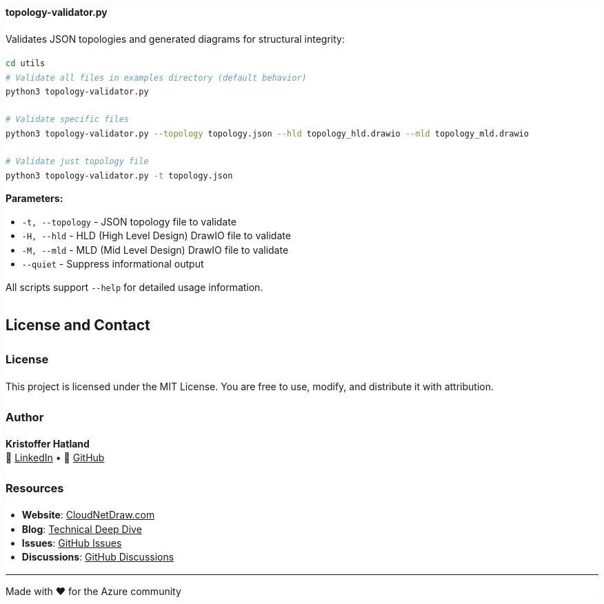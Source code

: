 #### topology-validator.py

Validates JSON topologies and generated diagrams for structural integrity:

```bash
cd utils
# Validate all files in examples directory (default behavior)
python3 topology-validator.py

# Validate specific files
python3 topology-validator.py --topology topology.json --hld topology_hld.drawio --mld topology_mld.drawio

# Validate just topology file
python3 topology-validator.py -t topology.json
```

**Parameters:**

- `-t, --topology` - JSON topology file to validate
- `-H, --hld` - HLD (High Level Design) DrawIO file to validate
- `-M, --mld` - MLD (Mid Level Design) DrawIO file to validate
- `--quiet` - Suppress informational output

All scripts support `--help` for detailed usage information.

## License and Contact

### License

This project is licensed under the MIT License.
You are free to use, modify, and distribute it with attribution.

### Author

**Kristoffer Hatland**  
🔗 [LinkedIn](https://www.linkedin.com/in/hatland) • 🐙 [GitHub](https://github.com/krhatland)

### Resources

- **Website**: [CloudNetDraw.com](https://www.cloudnetdraw.com/)
- **Blog**: [Technical Deep Dive](https://hatnes.no/posts/cloudnet-draw/)
- **Issues**: [GitHub Issues](https://github.com/krhatland/cloudnet-draw/issues)
- **Discussions**: [GitHub Discussions](https://github.com/krhatland/cloudnet-draw/discussions)

---

Made with ❤️ for the Azure community
